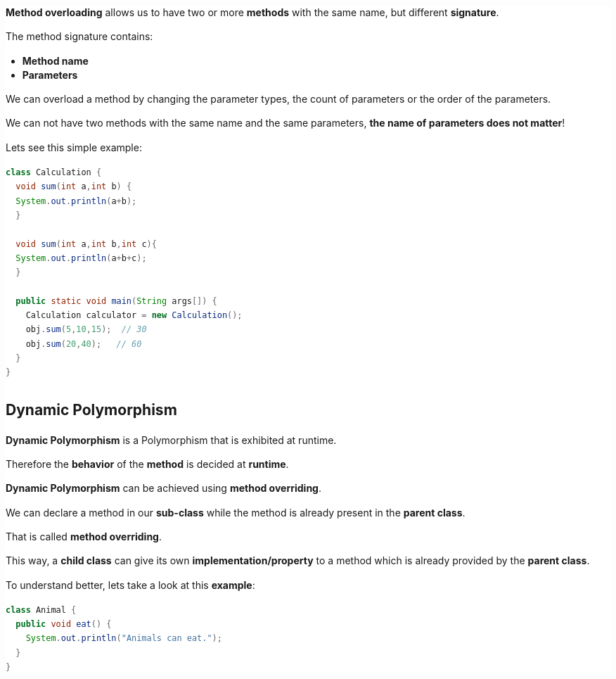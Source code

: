 **Method overloading** allows us to have two or more **methods** with the same name, but different **signature**.

The method signature contains:
- **Method name**
- **Parameters**

We can overload a method by changing the parameter types, the count of parameters or the order of the parameters.

We can not have two methods with the same name and the same parameters, **the name of parameters does not matter**!

Lets see this simple example:

``` java
class Calculation {  
  void sum(int a,int b) {
  System.out.println(a+b);
  }  
  
  void sum(int a,int b,int c){
  System.out.println(a+b+c);
  }  

  public static void main(String args[]) {  
    Calculation calculator = new Calculation();  
    obj.sum(5,10,15);  // 30
    obj.sum(20,40);   // 60
  }  
}  
```

## Dynamic Polymorphism

**Dynamic Polymorphism** is a Polymorphism that is exhibited at runtime.

Therefore the **behavior** of the **method** is decided at **runtime**.

**Dynamic Polymorphism** can be achieved using **method overriding**.

We can declare a method in our **sub-class** while the method is already present in the **parent class**. 

That is called **method overriding**.

This way, a **child class** can give its own **implementation/property** to a method which is already provided by the **parent class**.

To understand better, lets take a look at this **example**:

``` java
class Animal {
  public void eat() {
    System.out.println("Animals can eat.");
  }
}
```
